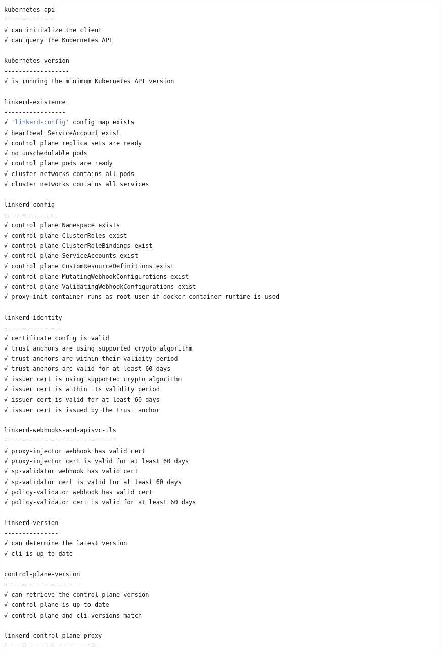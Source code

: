 ```bash
kubernetes-api
--------------
√ can initialize the client
√ can query the Kubernetes API

kubernetes-version
------------------
√ is running the minimum Kubernetes API version

linkerd-existence
-----------------
√ 'linkerd-config' config map exists
√ heartbeat ServiceAccount exist
√ control plane replica sets are ready
√ no unschedulable pods
√ control plane pods are ready
√ cluster networks contains all pods
√ cluster networks contains all services

linkerd-config
--------------
√ control plane Namespace exists
√ control plane ClusterRoles exist
√ control plane ClusterRoleBindings exist
√ control plane ServiceAccounts exist
√ control plane CustomResourceDefinitions exist
√ control plane MutatingWebhookConfigurations exist
√ control plane ValidatingWebhookConfigurations exist
√ proxy-init container runs as root user if docker container runtime is used

linkerd-identity
----------------
√ certificate config is valid
√ trust anchors are using supported crypto algorithm
√ trust anchors are within their validity period
√ trust anchors are valid for at least 60 days
√ issuer cert is using supported crypto algorithm
√ issuer cert is within its validity period
√ issuer cert is valid for at least 60 days
√ issuer cert is issued by the trust anchor

linkerd-webhooks-and-apisvc-tls
-------------------------------
√ proxy-injector webhook has valid cert
√ proxy-injector cert is valid for at least 60 days
√ sp-validator webhook has valid cert
√ sp-validator cert is valid for at least 60 days
√ policy-validator webhook has valid cert
√ policy-validator cert is valid for at least 60 days

linkerd-version
---------------
√ can determine the latest version
√ cli is up-to-date

control-plane-version
---------------------
√ can retrieve the control plane version
√ control plane is up-to-date
√ control plane and cli versions match

linkerd-control-plane-proxy
---------------------------
```